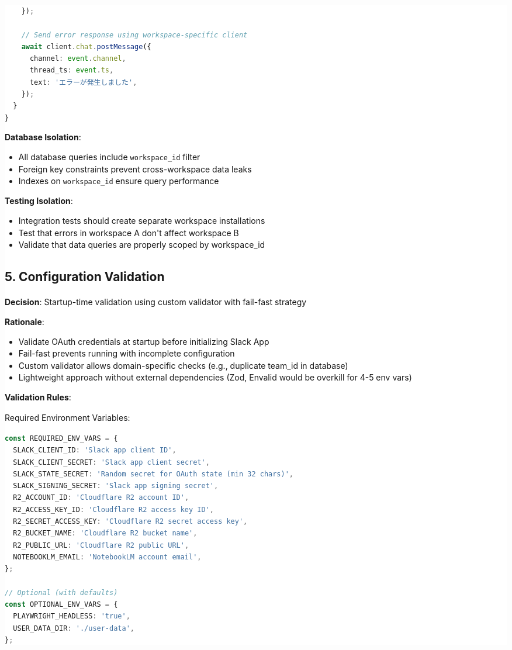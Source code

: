 ```typescript
    });

    // Send error response using workspace-specific client
    await client.chat.postMessage({
      channel: event.channel,
      thread_ts: event.ts,
      text: 'エラーが発生しました',
    });
  }
}
```

**Database Isolation**:
- All database queries include `workspace_id` filter
- Foreign key constraints prevent cross-workspace data leaks
- Indexes on `workspace_id` ensure query performance

**Testing Isolation**:
- Integration tests should create separate workspace installations
- Test that errors in workspace A don't affect workspace B
- Validate that data queries are properly scoped by workspace_id

## 5. Configuration Validation

**Decision**: Startup-time validation using custom validator with fail-fast strategy

**Rationale**:
- Validate OAuth credentials at startup before initializing Slack App
- Fail-fast prevents running with incomplete configuration
- Custom validator allows domain-specific checks (e.g., duplicate team_id in database)
- Lightweight approach without external dependencies (Zod, Envalid would be overkill for 4-5 env vars)

**Validation Rules**:

Required Environment Variables:
```typescript
const REQUIRED_ENV_VARS = {
  SLACK_CLIENT_ID: 'Slack app client ID',
  SLACK_CLIENT_SECRET: 'Slack app client secret',
  SLACK_STATE_SECRET: 'Random secret for OAuth state (min 32 chars)',
  SLACK_SIGNING_SECRET: 'Slack app signing secret',
  R2_ACCOUNT_ID: 'Cloudflare R2 account ID',
  R2_ACCESS_KEY_ID: 'Cloudflare R2 access key ID',
  R2_SECRET_ACCESS_KEY: 'Cloudflare R2 secret access key',
  R2_BUCKET_NAME: 'Cloudflare R2 bucket name',
  R2_PUBLIC_URL: 'Cloudflare R2 public URL',
  NOTEBOOKLM_EMAIL: 'NotebookLM account email',
};

// Optional (with defaults)
const OPTIONAL_ENV_VARS = {
  PLAYWRIGHT_HEADLESS: 'true',
  USER_DATA_DIR: './user-data',
};
```
